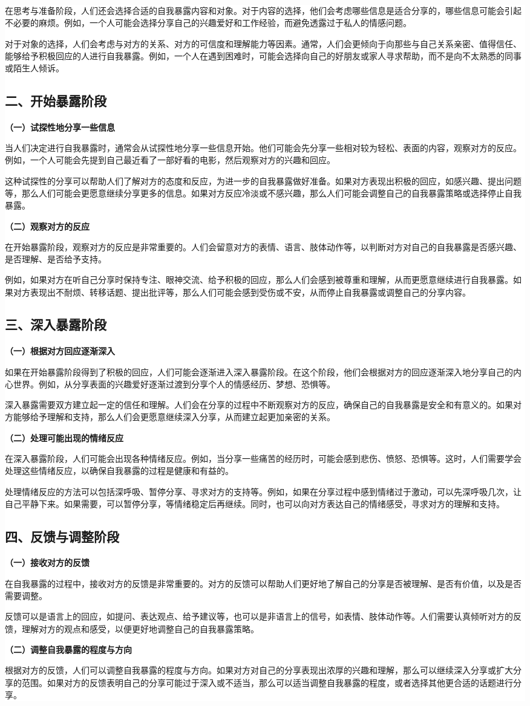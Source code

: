 在思考与准备阶段，人们还会选择合适的自我暴露内容和对象。对于内容的选择，他们会考虑哪些信息是适合分享的，哪些信息可能会引起不必要的麻烦。例如，一个人可能会选择分享自己的兴趣爱好和工作经验，而避免透露过于私人的情感问题。

对于对象的选择，人们会考虑与对方的关系、对方的可信度和理解能力等因素。通常，人们会更倾向于向那些与自己关系亲密、值得信任、能够给予积极回应的人进行自我暴露。例如，一个人在遇到困难时，可能会选择向自己的好朋友或家人寻求帮助，而不是向不太熟悉的同事或陌生人倾诉。


## 二、开始暴露阶段


**（一）试探性地分享一些信息**

当人们决定进行自我暴露时，通常会从试探性地分享一些信息开始。他们可能会先分享一些相对较为轻松、表面的内容，观察对方的反应。例如，一个人可能会先提到自己最近看了一部好看的电影，然后观察对方的兴趣和回应。

这种试探性的分享可以帮助人们了解对方的态度和反应，为进一步的自我暴露做好准备。如果对方表现出积极的回应，如感兴趣、提出问题等，那么人们可能会更愿意继续分享更多的信息。如果对方反应冷淡或不感兴趣，那么人们可能会调整自己的自我暴露策略或选择停止自我暴露。


**（二）观察对方的反应**

在开始暴露阶段，观察对方的反应是非常重要的。人们会留意对方的表情、语言、肢体动作等，以判断对方对自己的自我暴露是否感兴趣、是否理解、是否给予支持。

例如，如果对方在听自己分享时保持专注、眼神交流、给予积极的回应，那么人们会感到被尊重和理解，从而更愿意继续进行自我暴露。如果对方表现出不耐烦、转移话题、提出批评等，那么人们可能会感到受伤或不安，从而停止自我暴露或调整自己的分享内容。


## 三、深入暴露阶段


**（一）根据对方回应逐渐深入**

如果在开始暴露阶段得到了积极的回应，人们可能会逐渐进入深入暴露阶段。在这个阶段，他们会根据对方的回应逐渐深入地分享自己的内心世界。例如，从分享表面的兴趣爱好逐渐过渡到分享个人的情感经历、梦想、恐惧等。

深入暴露需要双方建立起一定的信任和理解。人们会在分享的过程中不断观察对方的反应，确保自己的自我暴露是安全和有意义的。如果对方能够给予理解和支持，那么人们会更愿意继续深入分享，从而建立起更加亲密的关系。


**（二）处理可能出现的情绪反应**

在深入暴露阶段，人们可能会出现各种情绪反应。例如，当分享一些痛苦的经历时，可能会感到悲伤、愤怒、恐惧等。这时，人们需要学会处理这些情绪反应，以确保自我暴露的过程是健康和有益的。

处理情绪反应的方法可以包括深呼吸、暂停分享、寻求对方的支持等。例如，如果在分享过程中感到情绪过于激动，可以先深呼吸几次，让自己平静下来。如果需要，可以暂停分享，等情绪稳定后再继续。同时，也可以向对方表达自己的情绪感受，寻求对方的理解和支持。


## 四、反馈与调整阶段


**（一）接收对方的反馈**

在自我暴露的过程中，接收对方的反馈是非常重要的。对方的反馈可以帮助人们更好地了解自己的分享是否被理解、是否有价值，以及是否需要调整。

反馈可以是语言上的回应，如提问、表达观点、给予建议等，也可以是非语言上的信号，如表情、肢体动作等。人们需要认真倾听对方的反馈，理解对方的观点和感受，以便更好地调整自己的自我暴露策略。


**（二）调整自我暴露的程度与方向**

根据对方的反馈，人们可以调整自我暴露的程度与方向。如果对方对自己的分享表现出浓厚的兴趣和理解，那么可以继续深入分享或扩大分享的范围。如果对方的反馈表明自己的分享可能过于深入或不适当，那么可以适当调整自我暴露的程度，或者选择其他更合适的话题进行分享。
